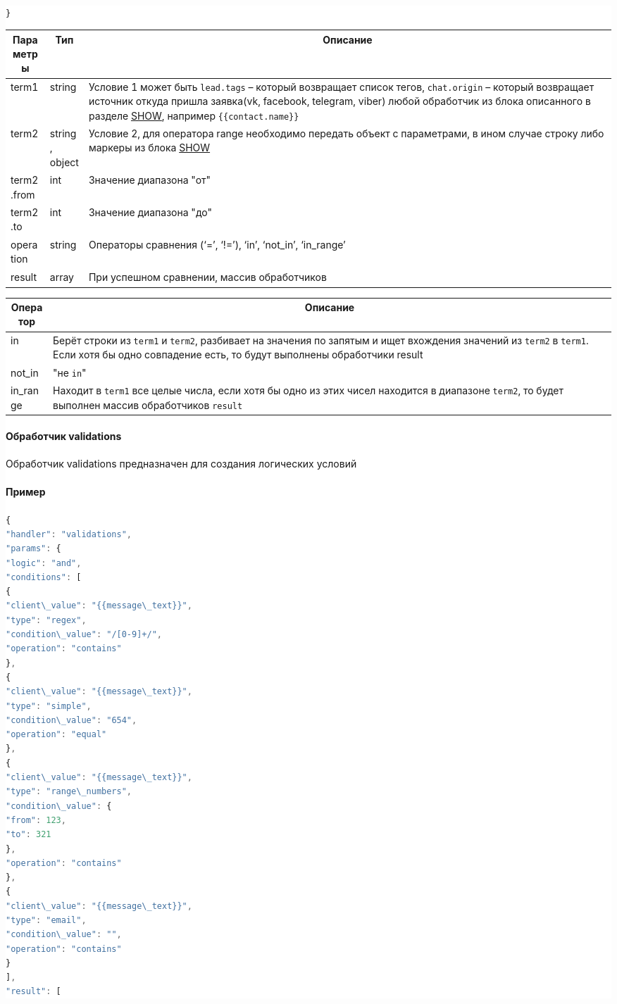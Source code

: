 ```javascript
}
```

| Параметры | Тип | Описание |
| --- | --- | --- |
| term1 | string | Условие 1 может быть `lead.tags` – который возвращает список тегов, `chat.origin` – который возвращает источник откуда пришла заявка(vk, facebook, telegram, viber) любой обработчик из блока описанного в разделе [SHOW](#salesbot-markers), например `{{contact.name}}` |
| term2 | string, object | Условие 2, для оператора range необходимо передать объект с параметрами, в ином случае строку либо маркеры из блока [SHOW](#salesbot-markers) |
| term2.from | int | Значение диапазона "от" |
| term2.to | int | Значение диапазона "до" |
| operation | string | Операторы сравнения (‘=’, ‘!=’), ‘in’, ‘not\_in’, ‘in\_range’ |
| result | array | При успешном сравнении, массив обработчиков |

| Оператор | Описание |
| --- | --- |
| in | Берёт строки из `term1` и `term2`, разбивает на значения по запятым и ищет вхождения значений из `term2` в `term1`. Если хотя бы одно совпадение есть, то будут выполнены обработчики result |
| not\_in | "не `in`" |
| in\_range | Находит в `term1` все целые числа, если хотя бы одно из этих чисел находится в диапазоне `term2`, то будет выполнен массив обработчиков `result` |

#### Обработчик validations

Обработчик validations предназначен для создания логических условий

#### Пример

```javascript
{
"handler": "validations",
"params": {
"logic": "and",
"conditions": [
{
"client\_value": "{{message\_text}}",
"type": "regex",
"condition\_value": "/[0-9]+/",
"operation": "contains"
},
{
"client\_value": "{{message\_text}}",
"type": "simple",
"condition\_value": "654",
"operation": "equal"
},
{
"client\_value": "{{message\_text}}",
"type": "range\_numbers",
"condition\_value": {
"from": 123,
"to": 321
},
"operation": "contains"
},
{
"client\_value": "{{message\_text}}",
"type": "email",
"condition\_value": "",
"operation": "contains"
}
],
"result": [
```